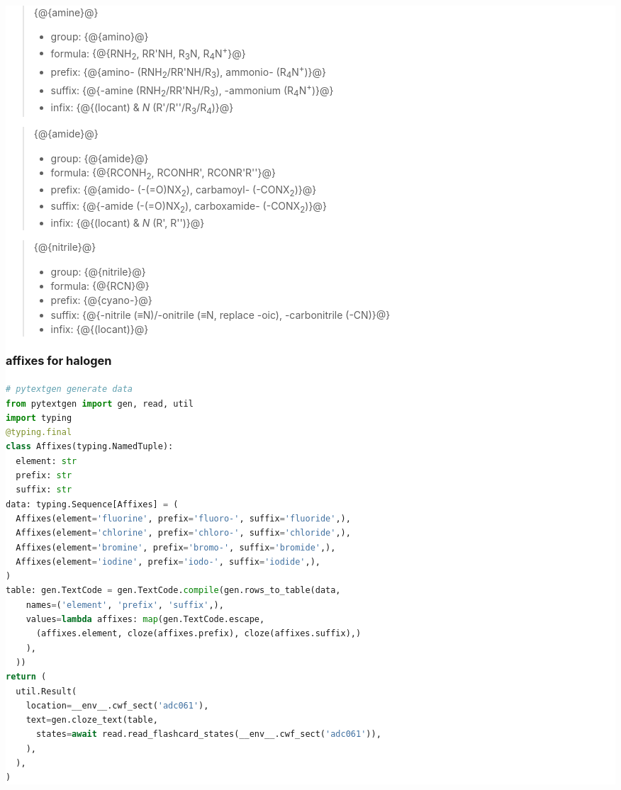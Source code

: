 

> {@{amine}@}
>
> - group: {@{amino}@}
> - formula: {@{RNH<sub>2</sub>, RR'NH, R<sub>3</sub>N, R<sub>4</sub>N<sup>+</sup>}@}
> - prefix: {@{amino- (RNH<sub>2</sub>/RR'NH/R<sub>3</sub>), ammonio- (R<sub>4</sub>N<sup>+</sup>)}@}
> - suffix: {@{-amine (RNH<sub>2</sub>/RR'NH/R<sub>3</sub>), -ammonium (R<sub>4</sub>N<sup>+</sup>)}@}
> - infix: {@{(locant) & _N_ (R'/R''/R<sub>3</sub>/R<sub>4</sub>)}@} 



> {@{amide}@}
>
> - group: {@{amide}@}
> - formula: {@{RCONH<sub>2</sub>, RCONHR', RCONR'R''}@}
> - prefix: {@{amido- (-(=O)NX<sub>2</sub>), carbamoyl- (-CONX<sub>2</sub>)}@}
> - suffix: {@{-amide (-(=O)NX<sub>2</sub>), carboxamide- (-CONX<sub>2</sub>)}@}
> - infix: {@{(locant) & _N_ (R', R'')}@} 



> {@{nitrile}@}
>
> - group: {@{nitrile}@}
> - formula: {@{RCN}@}
> - prefix: {@{cyano-}@}
> - suffix: {@{-nitrile (≡N)/-onitrile (≡N, replace -oic), -carbonitrile (-CN)}@}
> - infix: {@{(locant)}@} 



### affixes for halogen

```Python
# pytextgen generate data
from pytextgen import gen, read, util
import typing
@typing.final
class Affixes(typing.NamedTuple):
  element: str
  prefix: str
  suffix: str
data: typing.Sequence[Affixes] = (
  Affixes(element='fluorine', prefix='fluoro-', suffix='fluoride',),
  Affixes(element='chlorine', prefix='chloro-', suffix='chloride',),
  Affixes(element='bromine', prefix='bromo-', suffix='bromide',),
  Affixes(element='iodine', prefix='iodo-', suffix='iodide',),
)
table: gen.TextCode = gen.TextCode.compile(gen.rows_to_table(data,
    names=('element', 'prefix', 'suffix',),
    values=lambda affixes: map(gen.TextCode.escape,
      (affixes.element, cloze(affixes.prefix), cloze(affixes.suffix),)
    ),
  ))
return (
  util.Result(
    location=__env__.cwf_sect('adc061'),
    text=gen.cloze_text(table,
      states=await read.read_flashcard_states(__env__.cwf_sect('adc061')),
    ),
  ),
)
```

